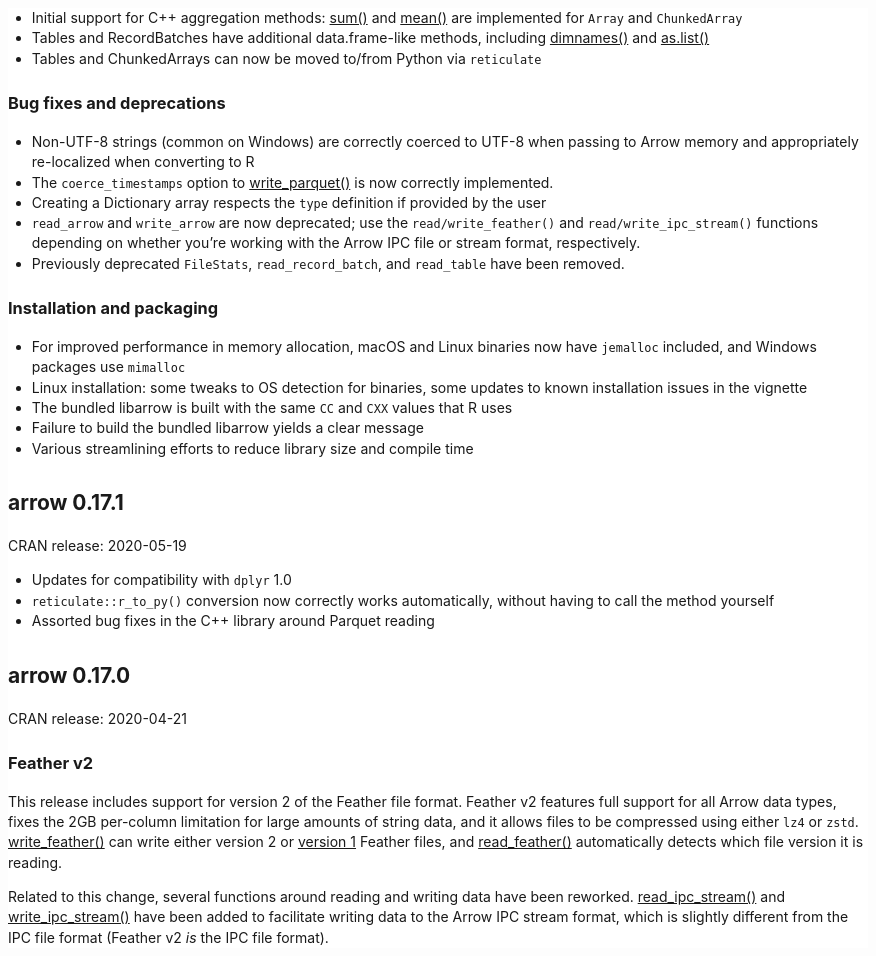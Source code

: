 * Initial support for C++ aggregation methods: [sum()](https://rdrr.io/r/base/sum.html) and [mean()](https://rdrr.io/r/base/mean.html) are implemented for `Array` and `ChunkedArray`
* Tables and RecordBatches have additional data.frame-like methods, including [dimnames()](https://rdrr.io/r/base/dimnames.html) and [as.list()](https://rdrr.io/r/base/list.html)
* Tables and ChunkedArrays can now be moved to/from Python via `reticulate`  

### Bug fixes and deprecations

* Non-UTF-8 strings (common on Windows) are correctly coerced to UTF-8 when passing to Arrow memory and appropriately re-localized when converting to R
* The `coerce_timestamps` option to [write_parquet()](https://arrow.apache.org/docs/r/news/../reference/write_parquet.html) is now correctly implemented.
* Creating a Dictionary array respects the `type` definition if provided by the user
* `read_arrow` and `write_arrow` are now deprecated; use the `read/write_feather()` and `read/write_ipc_stream()` functions depending on whether you’re working with the Arrow IPC file or stream format, respectively.
* Previously deprecated `FileStats`, `read_record_batch`, and `read_table` have been removed.  

### Installation and packaging

* For improved performance in memory allocation, macOS and Linux binaries now have `jemalloc` included, and Windows packages use `mimalloc`
* Linux installation: some tweaks to OS detection for binaries, some updates to known installation issues in the vignette
* The bundled libarrow is built with the same `CC` and `CXX` values that R uses
* Failure to build the bundled libarrow yields a clear message
* Various streamlining efforts to reduce library size and compile time  

## arrow 0.17.1

CRAN release: 2020-05-19

* Updates for compatibility with `dplyr` 1.0
* `reticulate::r_to_py()` conversion now correctly works automatically, without having to call the method yourself
* Assorted bug fixes in the C++ library around Parquet reading  

## arrow 0.17.0

CRAN release: 2020-04-21  

### Feather v2

This release includes support for version 2 of the Feather file format. Feather v2 features full support for all Arrow data types, fixes the 2GB per-column limitation for large amounts of string data, and it allows files to be compressed using either `lz4` or `zstd`. [write_feather()](https://arrow.apache.org/docs/r/news/../reference/write_feather.html) can write either version 2 or [version 1](https://github.com/wesm/feather) Feather files, and [read_feather()](https://arrow.apache.org/docs/r/news/../reference/read_feather.html) automatically detects which file version it is reading.

Related to this change, several functions around reading and writing data have been reworked. [read_ipc_stream()](https://arrow.apache.org/docs/r/news/../reference/read_ipc_stream.html) and [write_ipc_stream()](https://arrow.apache.org/docs/r/news/../reference/write_ipc_stream.html) have been added to facilitate writing data to the Arrow IPC stream format, which is slightly different from the IPC file format (Feather v2 *is* the IPC file format).
